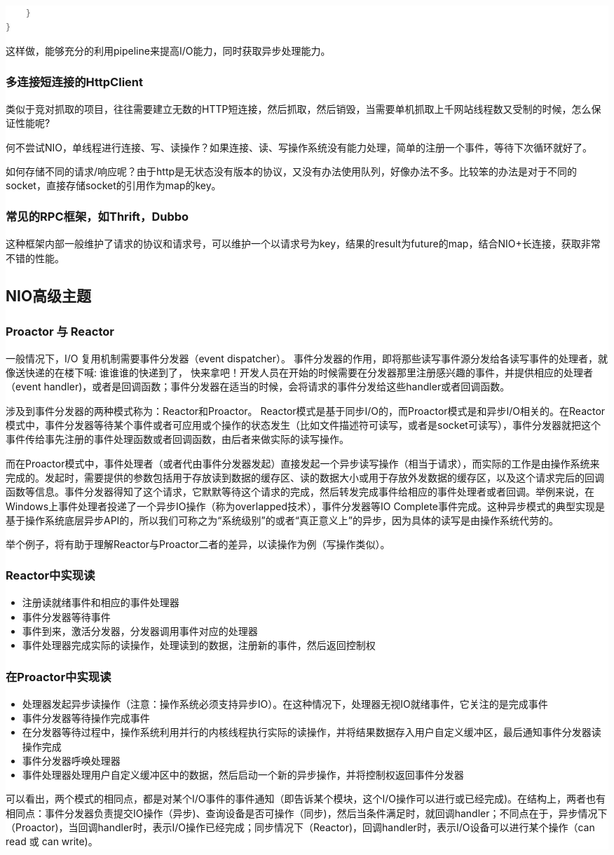 ```java
    }
}
```

这样做，能够充分的利用pipeline来提高I/O能力，同时获取异步处理能力。

### 多连接短连接的HttpClient

类似于竞对抓取的项目，往往需要建立无数的HTTP短连接，然后抓取，然后销毁，当需要单机抓取上千网站线程数又受制的时候，怎么保证性能呢?

何不尝试NIO，单线程进行连接、写、读操作？如果连接、读、写操作系统没有能力处理，简单的注册一个事件，等待下次循环就好了。

如何存储不同的请求/响应呢？由于http是无状态没有版本的协议，又没有办法使用队列，好像办法不多。比较笨的办法是对于不同的socket，直接存储socket的引用作为map的key。

### 常见的RPC框架，如Thrift，Dubbo

这种框架内部一般维护了请求的协议和请求号，可以维护一个以请求号为key，结果的result为future的map，结合NIO+长连接，获取非常不错的性能。

## NIO高级主题

### Proactor 与 Reactor

一般情况下，I/O 复用机制需要事件分发器（event dispatcher）。 事件分发器的作用，即将那些读写事件源分发给各读写事件的处理者，就像送快递的在楼下喊: 谁谁谁的快递到了， 快来拿吧！开发人员在开始的时候需要在分发器那里注册感兴趣的事件，并提供相应的处理者（event handler)，或者是回调函数；事件分发器在适当的时候，会将请求的事件分发给这些handler或者回调函数。

涉及到事件分发器的两种模式称为：Reactor和Proactor。 Reactor模式是基于同步I/O的，而Proactor模式是和异步I/O相关的。在Reactor模式中，事件分发器等待某个事件或者可应用或个操作的状态发生（比如文件描述符可读写，或者是socket可读写），事件分发器就把这个事件传给事先注册的事件处理函数或者回调函数，由后者来做实际的读写操作。

而在Proactor模式中，事件处理者（或者代由事件分发器发起）直接发起一个异步读写操作（相当于请求），而实际的工作是由操作系统来完成的。发起时，需要提供的参数包括用于存放读到数据的缓存区、读的数据大小或用于存放外发数据的缓存区，以及这个请求完后的回调函数等信息。事件分发器得知了这个请求，它默默等待这个请求的完成，然后转发完成事件给相应的事件处理者或者回调。举例来说，在Windows上事件处理者投递了一个异步IO操作（称为overlapped技术），事件分发器等IO Complete事件完成。这种异步模式的典型实现是基于操作系统底层异步API的，所以我们可称之为“系统级别”的或者“真正意义上”的异步，因为具体的读写是由操作系统代劳的。

举个例子，将有助于理解Reactor与Proactor二者的差异，以读操作为例（写操作类似）。

### Reactor中实现读

+ 注册读就绪事件和相应的事件处理器
+ 事件分发器等待事件
+ 事件到来，激活分发器，分发器调用事件对应的处理器
+ 事件处理器完成实际的读操作，处理读到的数据，注册新的事件，然后返回控制权

### 在Proactor中实现读

+ 处理器发起异步读操作（注意：操作系统必须支持异步IO）。在这种情况下，处理器无视IO就绪事件，它关注的是完成事件
+ 事件分发器等待操作完成事件
+ 在分发器等待过程中，操作系统利用并行的内核线程执行实际的读操作，并将结果数据存入用户自定义缓冲区，最后通知事件分发器读操作完成
+ 事件分发器呼唤处理器
+ 事件处理器处理用户自定义缓冲区中的数据，然后启动一个新的异步操作，并将控制权返回事件分发器

可以看出，两个模式的相同点，都是对某个I/O事件的事件通知（即告诉某个模块，这个I/O操作可以进行或已经完成)。在结构上，两者也有相同点：事件分发器负责提交IO操作（异步)、查询设备是否可操作（同步)，然后当条件满足时，就回调handler；不同点在于，异步情况下（Proactor)，当回调handler时，表示I/O操作已经完成；同步情况下（Reactor)，回调handler时，表示I/O设备可以进行某个操作（can read 或 can write)。
